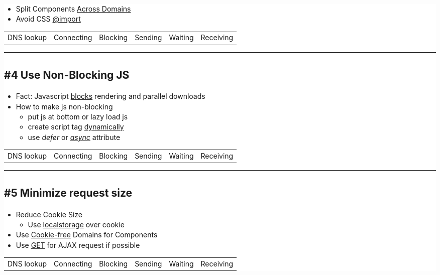 * Split Components [Across Domains](http://yuiblog.com/blog/2007/04/11/performance-research-part-4/)
* Avoid CSS [@import](http://www.stevesouders.com/blog/2009/04/09/dont-use-import/)

<table class="process-table">
<tr>
<td>DNS lookup</td>
<td>Connecting</td>
<td class="current">Blocking</td>
<td>Sending</td>
<td>Waiting</td>
<td>Receiving</td>
</tr>
</table>

------------------

## #4 Use Non-Blocking JS

* Fact: Javascript [blocks](http://dl.dropbox.com/u/6929017/slides/performance/blocking_js.html) rendering and parallel downloads
* How to make js non-blocking
  * put js at bottom or lazy load js
  * create script tag [dynamically](http://dl.dropbox.com/u/6929017/slides/performance/non_blocking_d.html)
  * use _defer_ or [_async_](http://dl.dropbox.com/u/6929017/slides/performance/non_blocking_a.html) attribute


<table class="process-table">
<tr>
<td>DNS lookup</td>
<td>Connecting</td>
<td class="current">Blocking</td>
<td>Sending</td>
<td>Waiting</td>
<td>Receiving</td>
</tr>
</table>

------------------

## #5 Minimize request size

* Reduce Cookie Size
  * Use [localstorage](http://diveintohtml5.info/storage.html) over cookie
* Use [Cookie-free](http://search.yahoo.com/mobile) Domains for Components
* Use [GET](http://developer.yahoo.com/performance/rules.html#ajax_get) for AJAX request if possible

<table class="process-table">
<tr>
<td>DNS lookup</td>
<td>Connecting</td>
<td>Blocking</td>
<td class="current">Sending</td>
<td>Waiting</td>
<td>Receiving</td>
</tr>
</table>
